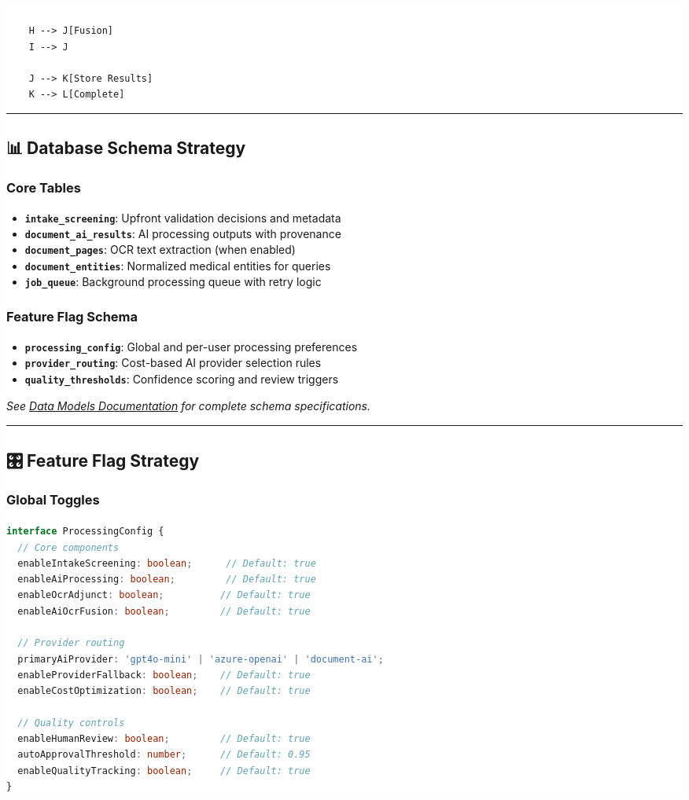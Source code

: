 ```mermaid
    
    H --> J[Fusion]
    I --> J
    
    J --> K[Store Results]
    K --> L[Complete]
```

---

## 📊 **Database Schema Strategy**

### **Core Tables**
- **`intake_screening`**: Upfront validation decisions and metadata
- **`document_ai_results`**: AI processing outputs with provenance
- **`document_pages`**: OCR text extraction (when enabled)
- **`document_entities`**: Normalized medical entities for queries
- **`job_queue`**: Background processing queue with retry logic

### **Feature Flag Schema**  
- **`processing_config`**: Global and per-user processing preferences
- **`provider_routing`**: Cost-based AI provider selection rules
- **`quality_thresholds`**: Confidence scoring and review triggers

*See [Data Models Documentation](./data-models.md) for complete schema specifications.*

---

## 🎛️ **Feature Flag Strategy**

### **Global Toggles**
```typescript
interface ProcessingConfig {
  // Core components
  enableIntakeScreening: boolean;      // Default: true
  enableAiProcessing: boolean;         // Default: true
  enableOcrAdjunct: boolean;          // Default: true
  enableAiOcrFusion: boolean;         // Default: true
  
  // Provider routing
  primaryAiProvider: 'gpt4o-mini' | 'azure-openai' | 'document-ai';
  enableProviderFallback: boolean;    // Default: true
  enableCostOptimization: boolean;    // Default: true
  
  // Quality controls
  enableHumanReview: boolean;         // Default: true
  autoApprovalThreshold: number;      // Default: 0.95
  enableQualityTracking: boolean;     // Default: true
}
```
